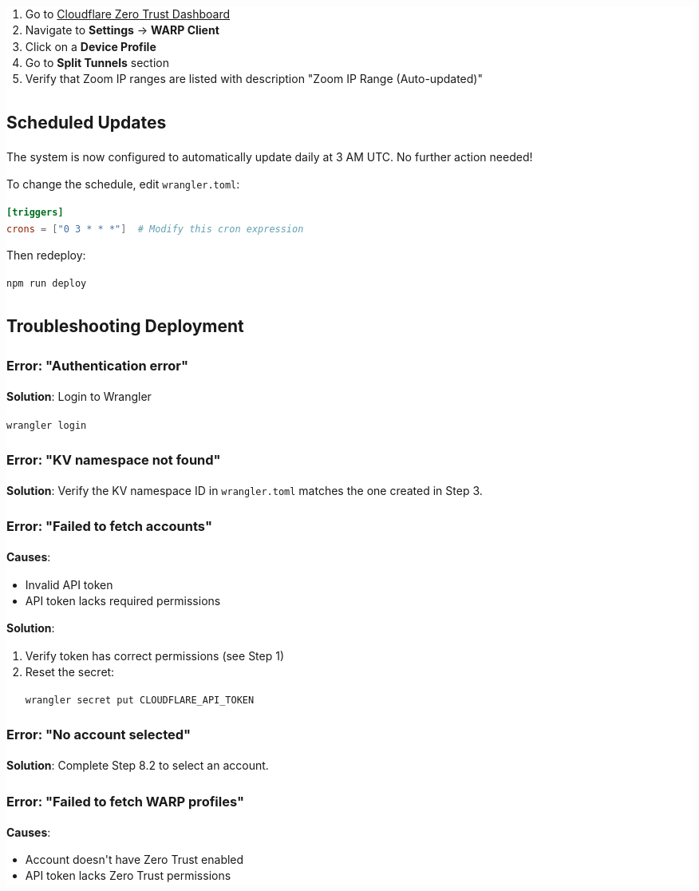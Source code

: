1. Go to [Cloudflare Zero Trust Dashboard](https://one.dash.cloudflare.com/)
2. Navigate to **Settings** → **WARP Client**
3. Click on a **Device Profile**
4. Go to **Split Tunnels** section
5. Verify that Zoom IP ranges are listed with description "Zoom IP Range (Auto-updated)"

## Scheduled Updates

The system is now configured to automatically update daily at 3 AM UTC. No further action needed!

To change the schedule, edit `wrangler.toml`:

```toml
[triggers]
crons = ["0 3 * * *"]  # Modify this cron expression
```

Then redeploy:
```bash
npm run deploy
```

## Troubleshooting Deployment

### Error: "Authentication error"

**Solution**: Login to Wrangler
```bash
wrangler login
```

### Error: "KV namespace not found"

**Solution**: Verify the KV namespace ID in `wrangler.toml` matches the one created in Step 3.

### Error: "Failed to fetch accounts"

**Causes**:
- Invalid API token
- API token lacks required permissions

**Solution**: 
1. Verify token has correct permissions (see Step 1)
2. Reset the secret:
   ```bash
   wrangler secret put CLOUDFLARE_API_TOKEN
   ```

### Error: "No account selected"

**Solution**: Complete Step 8.2 to select an account.

### Error: "Failed to fetch WARP profiles"

**Causes**:
- Account doesn't have Zero Trust enabled
- API token lacks Zero Trust permissions
